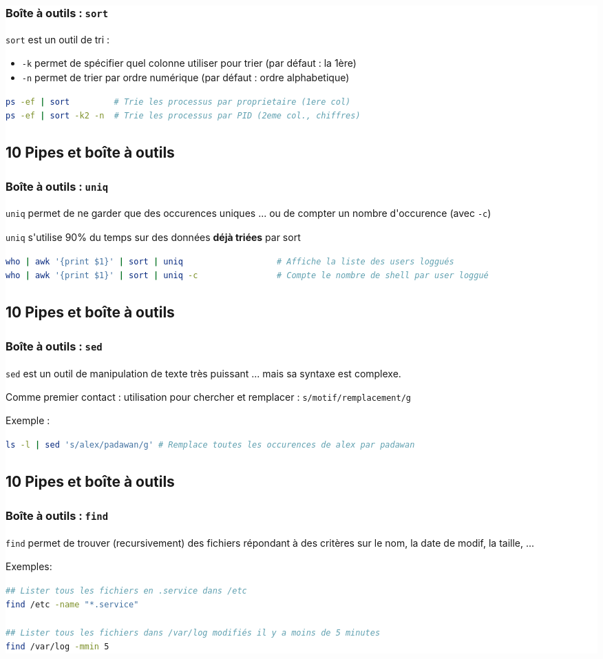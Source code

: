 ### Boîte à outils : `sort`

`sort` est un outil de tri :
- `-k` permet de spécifier quel colonne utiliser pour trier (par défaut : la 1ère)
- `-n` permet de trier par ordre numérique (par défaut : ordre alphabetique)

```bash
ps -ef | sort         # Trie les processus par proprietaire (1ere col)
ps -ef | sort -k2 -n  # Trie les processus par PID (2eme col., chiffres)
```


## 10 Pipes et boîte à outils

### Boîte à outils : `uniq`

`uniq` permet de ne garder que des occurences uniques ... ou de compter un nombre d'occurence (avec `-c`)

`uniq` s'utilise 90% du temps sur des données **déjà triées** par sort

```bash
who | awk '{print $1}' | sort | uniq                   # Affiche la liste des users loggués
who | awk '{print $1}' | sort | uniq -c                # Compte le nombre de shell par user loggué
```


## 10 Pipes et boîte à outils

### Boîte à outils : `sed`

`sed` est un outil de manipulation de texte très puissant ... mais sa syntaxe est complexe.

Comme premier contact : utilisation pour chercher et remplacer : `s/motif/remplacement/g`

Exemple :
```bash
ls -l | sed 's/alex/padawan/g' # Remplace toutes les occurences de alex par padawan
```


## 10 Pipes et boîte à outils

### Boîte à outils : `find`

`find` permet de trouver (recursivement) des fichiers répondant à des critères sur le nom, la date de modif, la taille, ...

Exemples:
```bash
## Lister tous les fichiers en .service dans /etc
find /etc -name "*.service"

## Lister tous les fichiers dans /var/log modifiés il y a moins de 5 minutes
find /var/log -mmin 5
```
